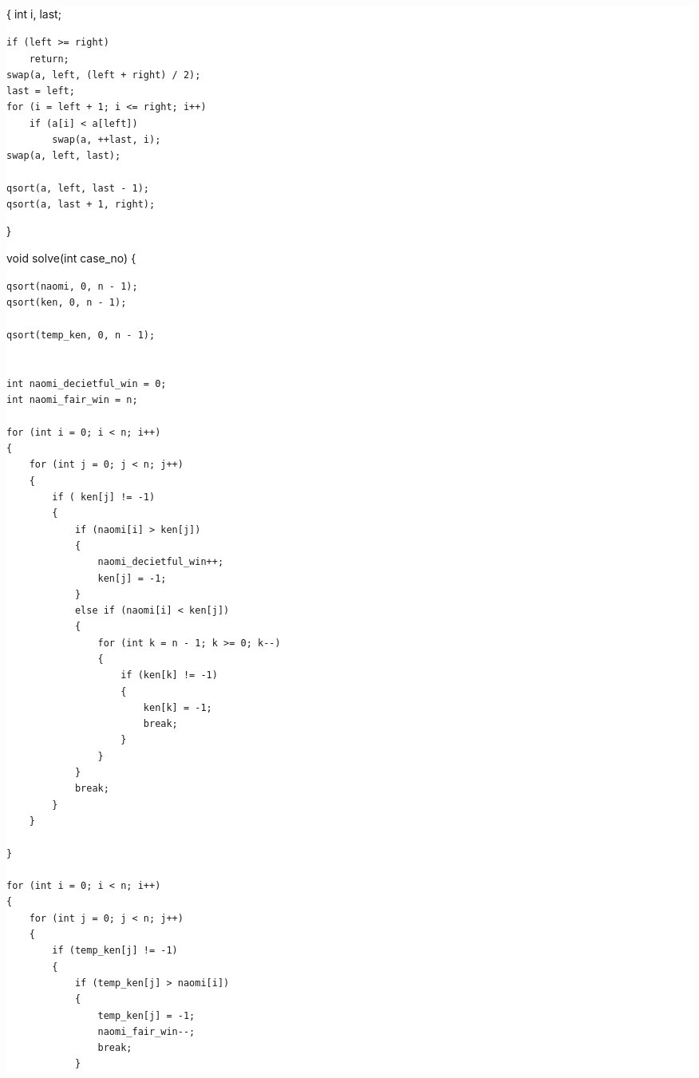 {
    int i, last;

    if (left >= right)
        return;
    swap(a, left, (left + right) / 2);
    last = left;
    for (i = left + 1; i <= right; i++)
        if (a[i] < a[left])
            swap(a, ++last, i);
    swap(a, left, last);

    qsort(a, left, last - 1);
    qsort(a, last + 1, right);
}

void solve(int case_no)
{

    qsort(naomi, 0, n - 1);
    qsort(ken, 0, n - 1);

    qsort(temp_ken, 0, n - 1);


    int naomi_decietful_win = 0;
    int naomi_fair_win = n;

    for (int i = 0; i < n; i++)
    {
        for (int j = 0; j < n; j++)
        {
            if ( ken[j] != -1)
            {
                if (naomi[i] > ken[j])
                {
                    naomi_decietful_win++;
                    ken[j] = -1;
                }
                else if (naomi[i] < ken[j])
                {
                    for (int k = n - 1; k >= 0; k--)
                    {
                        if (ken[k] != -1)
                        {
                            ken[k] = -1;
                            break;
                        }
                    }
                }
                break;
            }
        }

    }

    for (int i = 0; i < n; i++)
    {
        for (int j = 0; j < n; j++)
        {
            if (temp_ken[j] != -1)
            {
                if (temp_ken[j] > naomi[i])
                {
                    temp_ken[j] = -1;
                    naomi_fair_win--;
                    break;
                }